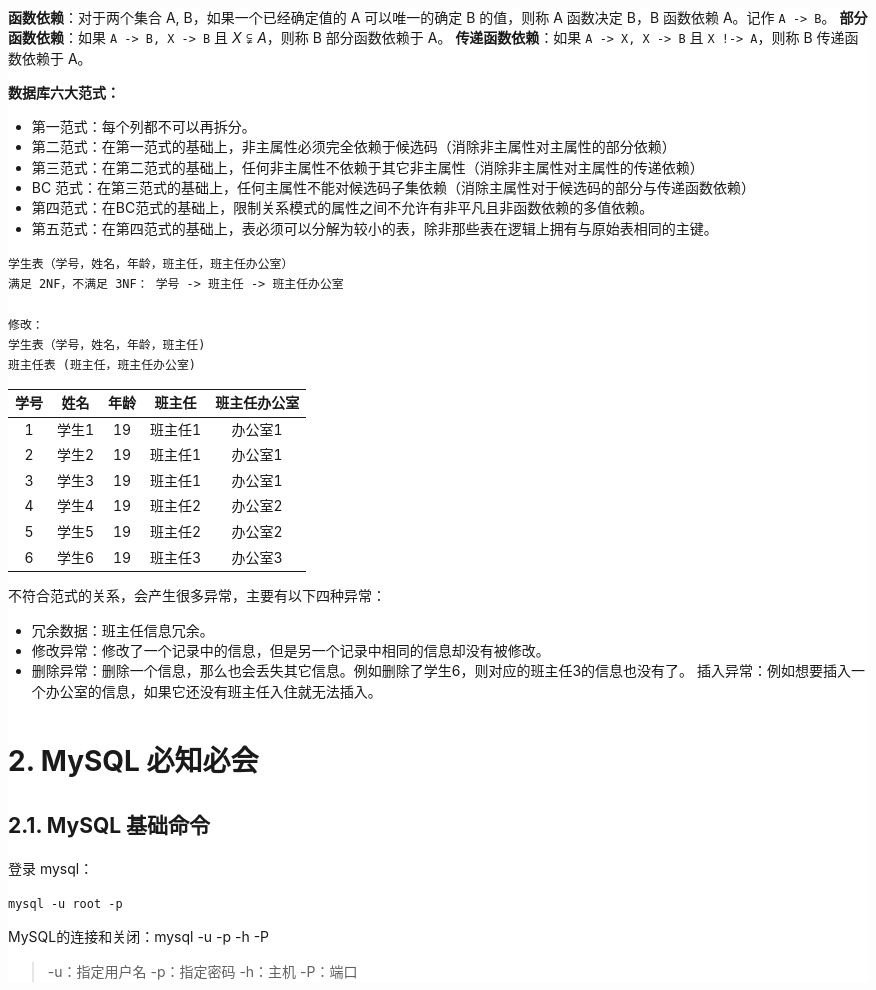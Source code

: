 **函数依赖**：对于两个集合 A, B，如果一个已经确定值的 A 可以唯一的确定 B 的值，则称 A 函数决定 B，B 函数依赖 A。记作 `A -> B`。
**部分函数依赖**：如果 `A -> B, X -> B` 且 $X \subsetneqq A$，则称 B 部分函数依赖于 A。
**传递函数依赖**：如果 `A -> X, X -> B` 且 `X !-> A`，则称 B 传递函数依赖于 A。

**数据库六大范式：**
- 第一范式：每个列都不可以再拆分。
- 第二范式：在第一范式的基础上，非主属性必须完全依赖于候选码（消除非主属性对主属性的部分依赖）
- 第三范式：在第二范式的基础上，任何非主属性不依赖于其它非主属性（消除非主属性对主属性的传递依赖）
- BC 范式：在第三范式的基础上，任何主属性不能对候选码子集依赖（消除主属性对于候选码的部分与传递函数依赖）
- 第四范式：在BC范式的基础上，限制关系模式的属性之间不允许有非平凡且非函数依赖的多值依赖。
- 第五范式：在第四范式的基础上，表必须可以分解为较小的表，除非那些表在逻辑上拥有与原始表相同的主键。

```text
学生表（学号，姓名，年龄，班主任，班主任办公室）
满足 2NF，不满足 3NF： 学号 -> 班主任 -> 班主任办公室 

修改：
学生表（学号，姓名，年龄，班主任)
班主任表 (班主任，班主任办公室)
```
|学号|姓名|年龄|班主任|班主任办公室|
|:-:|:-:|:-:|:-:|:-:|
|1|学生1|19|班主任1|办公室1|
|2|学生2|19|班主任1|办公室1|
|3|学生3|19|班主任1|办公室1|
|4|学生4|19|班主任2|办公室2|
|5|学生5|19|班主任2|办公室2|
|6|学生6|19|班主任3|办公室3|

不符合范式的关系，会产生很多异常，主要有以下四种异常：

- 冗余数据：班主任信息冗余。
- 修改异常：修改了一个记录中的信息，但是另一个记录中相同的信息却没有被修改。
- 删除异常：删除一个信息，那么也会丢失其它信息。例如删除了学生6，则对应的班主任3的信息也没有了。
插入异常：例如想要插入一个办公室的信息，如果它还没有班主任入住就无法插入。


# 2. MySQL 必知必会

## 2.1. MySQL 基础命令

登录 mysql：
```shell
mysql -u root -p
```
MySQL的连接和关闭：mysql -u -p -h -P
> -u：指定用户名    -p：指定密码    -h：主机    -P：端口
